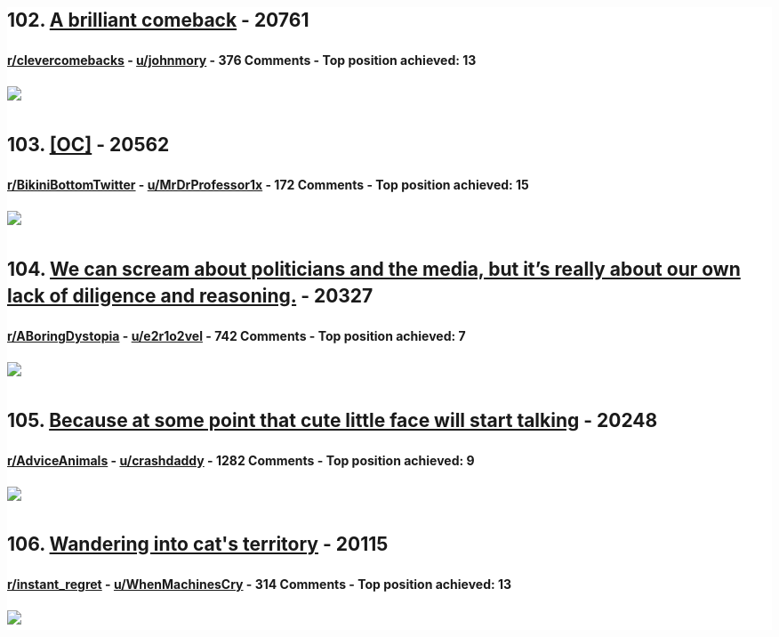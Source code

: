 ## 102. [A brilliant comeback](http://reddit.com/r/clevercomebacks/comments/ohinps/a_brilliant_comeback/) - 20761
#### [r/clevercomebacks](http://reddit.com/r/clevercomebacks) - [u/johnmory](http://reddit.com/u/johnmory) - 376 Comments - Top position achieved: 13

<a href="https://i.redd.it/yu3f6f3mzda71.png"><img src="https://b.thumbs.redditmedia.com/yP5ovjuOp4JhBaT-Rj0fo4zdDpCZpS3IWKg9uUYaBJU.jpg"></img></a>

## 103. [[OC]](http://reddit.com/r/BikiniBottomTwitter/comments/ohmanh/oc/) - 20562
#### [r/BikiniBottomTwitter](http://reddit.com/r/BikiniBottomTwitter) - [u/MrDrProfessor1x](http://reddit.com/u/MrDrProfessor1x) - 172 Comments - Top position achieved: 15

<a href="https://i.redd.it/2qecpmi01fa71.jpg"><img src="https://b.thumbs.redditmedia.com/CpwXVWgYLK-MabhxWIYTDeNGW5gaFCmTTx_1Vnk05vM.jpg"></img></a>

## 104. [We can scream about politicians and the media, but it’s really about our own lack of diligence and reasoning.](http://reddit.com/r/ABoringDystopia/comments/ohf655/we_can_scream_about_politicians_and_the_media_but/) - 20327
#### [r/ABoringDystopia](http://reddit.com/r/ABoringDystopia) - [u/e2r1o2vel](http://reddit.com/u/e2r1o2vel) - 742 Comments - Top position achieved: 7

<a href="https://i.redd.it/hemqwl9247561.jpg"><img src="https://b.thumbs.redditmedia.com/kXTYOP6NjKG2djVlNmTkZHwCseOYxVyG_Lxm-fHpWWM.jpg"></img></a>

## 105. [Because at some point that cute little face will start talking](http://reddit.com/r/AdviceAnimals/comments/ohht2z/because_at_some_point_that_cute_little_face_will/) - 20248
#### [r/AdviceAnimals](http://reddit.com/r/AdviceAnimals) - [u/crashdaddy](http://reddit.com/u/crashdaddy) - 1282 Comments - Top position achieved: 9

<a href="https://i.redd.it/5ycp2banpda71.jpg"><img src="https://b.thumbs.redditmedia.com/JGuXqsS2nN5Y6P-UssmXfD6q5iEDkLTbjI5M26YPMsI.jpg"></img></a>

## 106. [Wandering into cat's territory](http://reddit.com/r/instant_regret/comments/ohghsn/wandering_into_cats_territory/) - 20115
#### [r/instant_regret](http://reddit.com/r/instant_regret) - [u/WhenMachinesCry](http://reddit.com/u/WhenMachinesCry) - 314 Comments - Top position achieved: 13

<a href="https://gfycat.com/botheducatedblackfootedferret"><img src="https://b.thumbs.redditmedia.com/aPeIjZwKVAzz731RS1viSiju20UcgUkElWjdxS-xwjU.jpg"></img></a>
